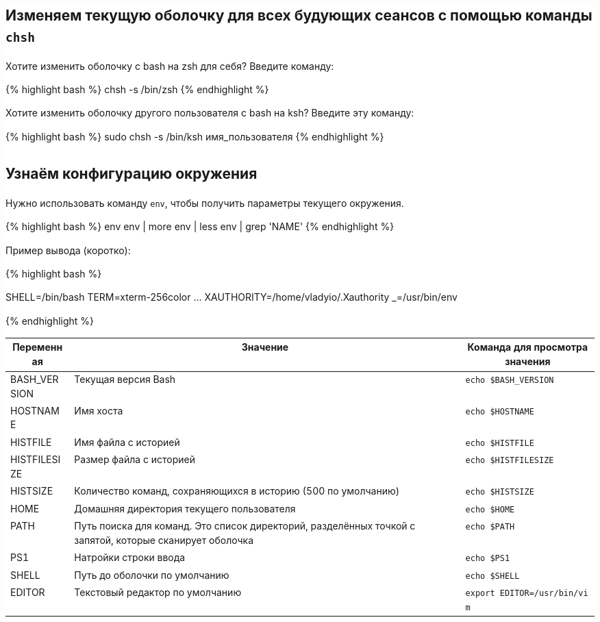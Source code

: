 ## Изменяем текущую оболочку для всех будующих сеансов с помощью команды `chsh`

Хотите изменить оболочку с bash на zsh для себя? Введите команду:

{% highlight bash %}
chsh -s /bin/zsh
{% endhighlight %}

Хотите изменить оболочку другого пользователя с bash на ksh? Введите эту команду:

{% highlight bash %}
sudo chsh -s /bin/ksh имя_пользователя
{% endhighlight %}

## Узнаём конфигурацию окружения

Нужно использовать команду `env`, чтобы получить параметры текущего окружения.

{% highlight bash %}
env
env | more
env | less
env | grep 'NAME'
{% endhighlight %}

Пример вывода (коротко):

{% highlight bash %}

SHELL=/bin/bash
TERM=xterm-256color
...
XAUTHORITY=/home/vladyio/.Xauthority
_=/usr/bin/env

{% endhighlight %}

| Переменная   | Значение                                                                                                | Команда для просмотра значения |
|--------------|---------------------------------------------------------------------------------------------------------|--------------------------------|
| BASH_VERSION | Текущая версия Bash                                                                                     | `echo $BASH_VERSION`             |
| HOSTNAME     | Имя хоста                                                                                               | `echo $HOSTNAME`                 |
| HISTFILE     | Имя файла с историей                                                                                    | `echo $HISTFILE`                 |
| HISTFILESIZE | Размер файла с историей                                                                                 | `echo $HISTFILESIZE`             |
| HISTSIZE     | Количество команд, сохраняющихся в историю (500 по умолчанию)                                           | `echo $HISTSIZE`                 |
| HOME         | Домашняя директория текущего пользователя                                                               | `echo $HOME`                     |
| PATH         | Путь поиска для команд. Это список директорий, разделённых точкой с запятой, которые сканирует оболочка | `echo $PATH`                     |
| PS1          | Натройки строки ввода                                                                                   | `echo $PS1`                      |
| SHELL        | Путь до оболочки по умолчанию                                                                           | `echo $SHELL`                    |
| EDITOR       | Текстовый редактор по умолчанию                                                                         | `export EDITOR=/usr/bin/vim`     |
